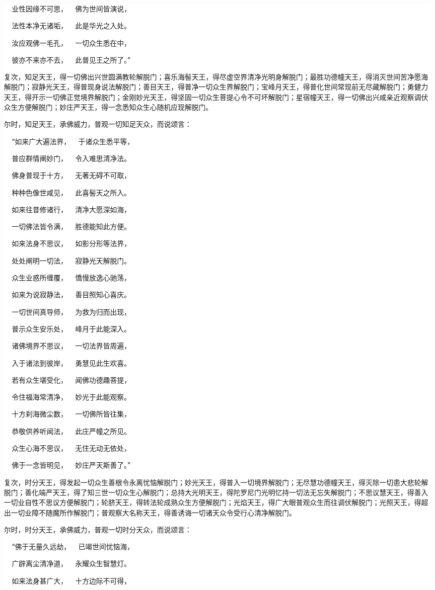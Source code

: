 &nbsp;&nbsp;&nbsp;&nbsp;业性因缘不可思，&nbsp;&nbsp;&nbsp;&nbsp;佛为世间皆演说，

&nbsp;&nbsp;&nbsp;&nbsp;法性本净无诸垢，&nbsp;&nbsp;&nbsp;&nbsp;此是华光之入处。

&nbsp;&nbsp;&nbsp;&nbsp;汝应观佛一毛孔，&nbsp;&nbsp;&nbsp;&nbsp;一切众生悉在中，

&nbsp;&nbsp;&nbsp;&nbsp;彼亦不来亦不去，&nbsp;&nbsp;&nbsp;&nbsp;此普见王之所了。”

复次，知足天王，得一切佛出兴世圆满教轮解脱门；喜乐海髻天王，得尽虚空界清净光明身解脱门；最胜功德幢天王，得消灭世间苦净愿海解脱门；寂静光天王，得普现身说法解脱门；善目天王，得普净一切众生界解脱门；宝峰月天王，得普化世间常现前无尽藏解脱门；勇健力天王，得开示一切佛正觉境界解脱门；金刚妙光天王，得坚固一切众生菩提心令不可坏解脱门；星宿幢天王，得一切佛出兴咸亲近观察调伏众生方便解脱门；妙庄严天王，得一念悉知众生心随机应现解脱门。

尔时，知足天王，承佛威力，普观一切知足天众，而说颂言：

&nbsp;&nbsp;&nbsp;&nbsp;“如来广大遍法界，&nbsp;&nbsp;&nbsp;&nbsp;于诸众生悉平等，

&nbsp;&nbsp;&nbsp;&nbsp;普应群情阐妙门，&nbsp;&nbsp;&nbsp;&nbsp;令入难思清净法。

&nbsp;&nbsp;&nbsp;&nbsp;佛身普现于十方，&nbsp;&nbsp;&nbsp;&nbsp;无著无碍不可取，

&nbsp;&nbsp;&nbsp;&nbsp;种种色像世咸见，&nbsp;&nbsp;&nbsp;&nbsp;此喜髻天之所入。

&nbsp;&nbsp;&nbsp;&nbsp;如来往昔修诸行，&nbsp;&nbsp;&nbsp;&nbsp;清净大愿深如海，

&nbsp;&nbsp;&nbsp;&nbsp;一切佛法皆令满，&nbsp;&nbsp;&nbsp;&nbsp;胜德能知此方便。

&nbsp;&nbsp;&nbsp;&nbsp;如来法身不思议，&nbsp;&nbsp;&nbsp;&nbsp;如影分形等法界，

&nbsp;&nbsp;&nbsp;&nbsp;处处阐明一切法，&nbsp;&nbsp;&nbsp;&nbsp;寂静光天解脱门。

&nbsp;&nbsp;&nbsp;&nbsp;众生业惑所缠覆，&nbsp;&nbsp;&nbsp;&nbsp;憍慢放逸心驰荡，

&nbsp;&nbsp;&nbsp;&nbsp;如来为说寂静法，&nbsp;&nbsp;&nbsp;&nbsp;善目照知心喜庆。

&nbsp;&nbsp;&nbsp;&nbsp;一切世间真导师，&nbsp;&nbsp;&nbsp;&nbsp;为救为归而出现，

&nbsp;&nbsp;&nbsp;&nbsp;普示众生安乐处，&nbsp;&nbsp;&nbsp;&nbsp;峰月于此能深入。

&nbsp;&nbsp;&nbsp;&nbsp;诸佛境界不思议，&nbsp;&nbsp;&nbsp;&nbsp;一切法界皆周遍，

&nbsp;&nbsp;&nbsp;&nbsp;入于诸法到彼岸，&nbsp;&nbsp;&nbsp;&nbsp;勇慧见此生欢喜。

&nbsp;&nbsp;&nbsp;&nbsp;若有众生堪受化，&nbsp;&nbsp;&nbsp;&nbsp;闻佛功德趣菩提，

&nbsp;&nbsp;&nbsp;&nbsp;令住福海常清净，&nbsp;&nbsp;&nbsp;&nbsp;妙光于此能观察。

&nbsp;&nbsp;&nbsp;&nbsp;十方刹海微尘数，&nbsp;&nbsp;&nbsp;&nbsp;一切佛所皆往集，

&nbsp;&nbsp;&nbsp;&nbsp;恭敬供养听闻法，&nbsp;&nbsp;&nbsp;&nbsp;此庄严幢之所见。

&nbsp;&nbsp;&nbsp;&nbsp;众生心海不思议，&nbsp;&nbsp;&nbsp;&nbsp;无住无动无依处，

&nbsp;&nbsp;&nbsp;&nbsp;佛于一念皆明见，&nbsp;&nbsp;&nbsp;&nbsp;妙庄严天斯善了。”

复次，时分天王，得发起一切众生善根令永离忧恼解脱门；妙光天王，得普入一切境界解脱门；无尽慧功德幢天王，得灭除一切患大悲轮解脱门；善化端严天王，得了知三世一切众生心解脱门；总持大光明天王，得陀罗尼门光明忆持一切法无忘失解脱门；不思议慧天王，得善入一切业自性不思议方便解脱门；轮脐天王，得转法轮成熟众生方便解脱门；光焰天王，得广大眼普观众生而往调伏解脱门；光照天王，得超出一切业障不随魔所作解脱门；普观察大名称天王，得善诱诲一切诸天众令受行心清净解脱门。

尔时，时分天王，承佛威力，普观一切时分天众，而说颂言：

&nbsp;&nbsp;&nbsp;&nbsp;“佛于无量久远劫，&nbsp;&nbsp;&nbsp;&nbsp;已竭世间忧恼海，

&nbsp;&nbsp;&nbsp;&nbsp;广辟离尘清净道，&nbsp;&nbsp;&nbsp;&nbsp;永耀众生智慧灯。

&nbsp;&nbsp;&nbsp;&nbsp;如来法身甚广大，&nbsp;&nbsp;&nbsp;&nbsp;十方边际不可得，
